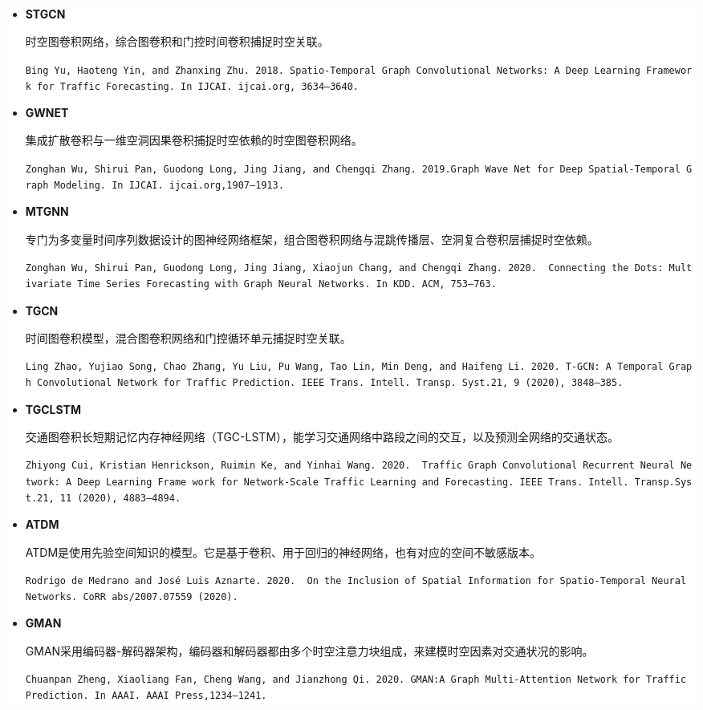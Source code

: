 * **STGCN**

  时空图卷积网络，综合图卷积和门控时间卷积捕捉时空关联。

  ```
  Bing Yu, Haoteng Yin, and Zhanxing Zhu. 2018. Spatio-Temporal Graph Convolutional Networks: A Deep Learning Framework for Traffic Forecasting. In IJCAI. ijcai.org, 3634–3640.
  ```

* **GWNET**

  集成扩散卷积与一维空洞因果卷积捕捉时空依赖的时空图卷积网络。

  ```
  Zonghan Wu, Shirui Pan, Guodong Long, Jing Jiang, and Chengqi Zhang. 2019.Graph Wave Net for Deep Spatial-Temporal Graph Modeling. In IJCAI. ijcai.org,1907–1913.
  ```

* **MTGNN**

  专门为多变量时间序列数据设计的图神经网络框架，组合图卷积网络与混跳传播层、空洞复合卷积层捕捉时空依赖。

  ```
  Zonghan Wu, Shirui Pan, Guodong Long, Jing Jiang, Xiaojun Chang, and Chengqi Zhang. 2020.  Connecting the Dots: Multivariate Time Series Forecasting with Graph Neural Networks. In KDD. ACM, 753–763.
  ```

* **TGCN**

  时间图卷积模型，混合图卷积网络和门控循环单元捕捉时空关联。

  ```
  Ling Zhao, Yujiao Song, Chao Zhang, Yu Liu, Pu Wang, Tao Lin, Min Deng, and Haifeng Li. 2020. T-GCN: A Temporal Graph Convolutional Network for Traffic Prediction. IEEE Trans. Intell. Transp. Syst.21, 9 (2020), 3848–385.
  ```

* **TGCLSTM**

  交通图卷积长短期记忆内存神经网络（TGC-LSTM），能学习交通网络中路段之间的交互，以及预测全网络的交通状态。

  ```
  Zhiyong Cui, Kristian Henrickson, Ruimin Ke, and Yinhai Wang. 2020.  Traffic Graph Convolutional Recurrent Neural Network: A Deep Learning Frame work for Network-Scale Traffic Learning and Forecasting. IEEE Trans. Intell. Transp.Syst.21, 11 (2020), 4883–4894.
  ```

* **ATDM**

  ATDM是使用先验空间知识的模型。它是基于卷积、用于回归的神经网络，也有对应的空间不敏感版本。

  ```
  Rodrigo de Medrano and José Luis Aznarte. 2020.  On the Inclusion of Spatial Information for Spatio-Temporal Neural Networks. CoRR abs/2007.07559 (2020).
  ```

* **GMAN**

  GMAN采用编码器-解码器架构，编码器和解码器都由多个时空注意力块组成，来建模时空因素对交通状况的影响。

  ```
  Chuanpan Zheng, Xiaoliang Fan, Cheng Wang, and Jianzhong Qi. 2020. GMAN:A Graph Multi-Attention Network for Traffic Prediction. In AAAI. AAAI Press,1234–1241.
  ```
